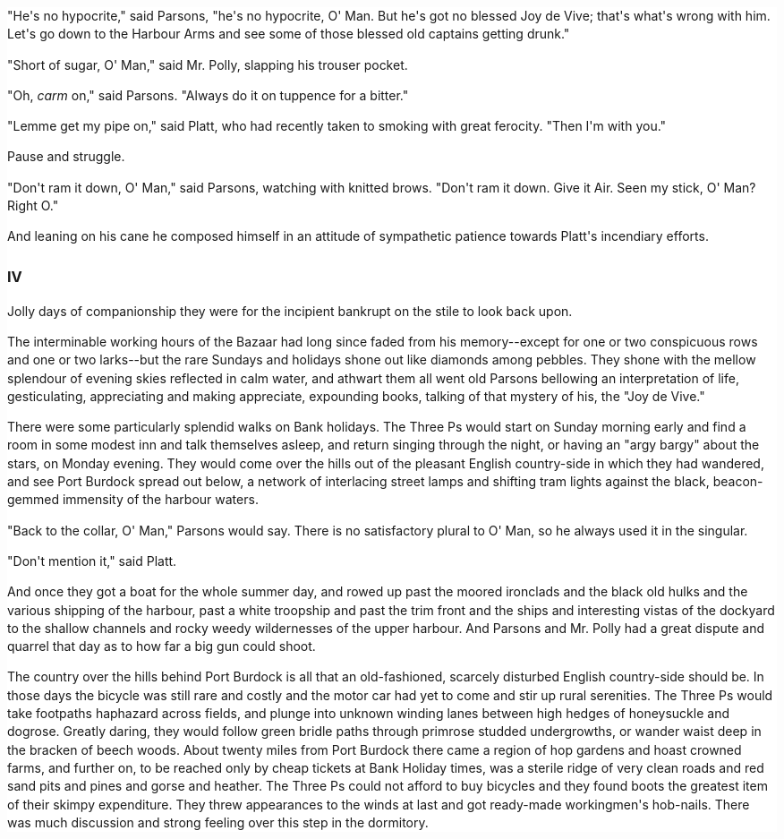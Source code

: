 "He's no hypocrite," said Parsons, "he's no hypocrite, O' Man. But he's got no blessed Joy de Vive; that's what's wrong with him. Let's go down to the Harbour Arms and see some of those blessed old captains getting drunk."

"Short of sugar, O' Man," said Mr. Polly, slapping his trouser pocket.

"Oh, _carm_ on," said Parsons. "Always do it on tuppence for a bitter."

"Lemme get my pipe on," said Platt, who had recently taken to smoking with great ferocity. "Then I'm with you."

Pause and struggle.

"Don't ram it down, O' Man," said Parsons, watching with knitted brows. "Don't ram it down. Give it Air. Seen my stick, O' Man? Right O."

And leaning on his cane he composed himself in an attitude of sympathetic patience towards Platt's incendiary efforts.


### IV

Jolly days of companionship they were for the incipient bankrupt on the stile to look back upon.

The interminable working hours of the Bazaar had long since faded from his memory--except for one or two conspicuous rows and one or two larks--but the rare Sundays and holidays shone out like diamonds among pebbles. They shone with the mellow splendour of evening skies reflected in calm water, and athwart them all went old Parsons bellowing an interpretation of life, gesticulating, appreciating and making appreciate, expounding books, talking of that mystery of his, the "Joy de Vive."

There were some particularly splendid walks on Bank holidays. The Three Ps would start on Sunday morning early and find a room in some modest inn and talk themselves asleep, and return singing through the night, or having an "argy bargy" about the stars, on Monday evening. They would come over the hills out of the pleasant English country-side in which they had wandered, and see Port Burdock spread out below, a network of interlacing street lamps and shifting tram lights against the black, beacon-gemmed immensity of the harbour waters.

"Back to the collar, O' Man," Parsons would say. There is no satisfactory plural to O' Man, so he always used it in the singular.

"Don't mention it," said Platt.

And once they got a boat for the whole summer day, and rowed up past the moored ironclads and the black old hulks and the various shipping of the harbour, past a white troopship and past the trim front and the ships and interesting vistas of the dockyard to the shallow channels and rocky weedy wildernesses of the upper harbour. And Parsons and Mr. Polly had a great dispute and quarrel that day as to how far a big gun could shoot.

The country over the hills behind Port Burdock is all that an old-fashioned, scarcely disturbed English country-side should be. In those days the bicycle was still rare and costly and the motor car had yet to come and stir up rural serenities. The Three Ps would take footpaths haphazard across fields, and plunge into unknown winding lanes between high hedges of honeysuckle and dogrose. Greatly daring, they would follow green bridle paths through primrose studded undergrowths, or wander waist deep in the bracken of beech woods. About twenty miles from Port Burdock there came a region of hop gardens and hoast crowned farms, and further on, to be reached only by cheap tickets at Bank Holiday times, was a sterile ridge of very clean roads and red sand pits and pines and gorse and heather. The Three Ps could not afford to buy bicycles and they found boots the greatest item of their skimpy expenditure. They threw appearances to the winds at last and got ready-made workingmen's hob-nails. There was much discussion and strong feeling over this step in the dormitory.
